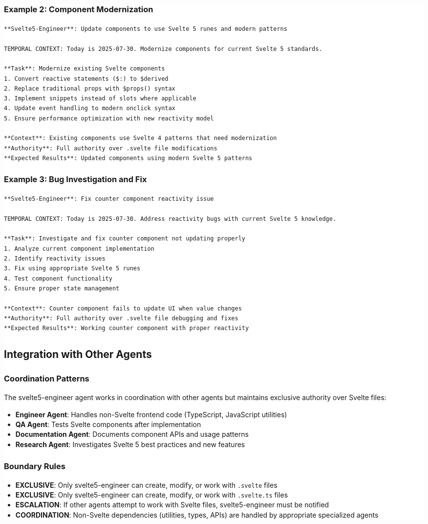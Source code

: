 
### Example 2: Component Modernization
```
**Svelte5-Engineer**: Update components to use Svelte 5 runes and modern patterns

TEMPORAL CONTEXT: Today is 2025-07-30. Modernize components for current Svelte 5 standards.

**Task**: Modernize existing Svelte components
1. Convert reactive statements ($:) to $derived
2. Replace traditional props with $props() syntax
3. Implement snippets instead of slots where applicable
4. Update event handling to modern onclick syntax
5. Ensure performance optimization with new reactivity model

**Context**: Existing components use Svelte 4 patterns that need modernization
**Authority**: Full authority over .svelte file modifications
**Expected Results**: Updated components using modern Svelte 5 patterns
```

### Example 3: Bug Investigation and Fix
```
**Svelte5-Engineer**: Fix counter component reactivity issue

TEMPORAL CONTEXT: Today is 2025-07-30. Address reactivity bugs with current Svelte 5 knowledge.

**Task**: Investigate and fix counter component not updating properly
1. Analyze current component implementation
2. Identify reactivity issues
3. Fix using appropriate Svelte 5 runes
4. Test component functionality
5. Ensure proper state management

**Context**: Counter component fails to update UI when value changes
**Authority**: Full authority over .svelte file debugging and fixes
**Expected Results**: Working counter component with proper reactivity
```

## Integration with Other Agents

### Coordination Patterns

The svelte5-engineer agent works in coordination with other agents but maintains exclusive authority over Svelte files:

- **Engineer Agent**: Handles non-Svelte frontend code (TypeScript, JavaScript utilities)
- **QA Agent**: Tests Svelte components after implementation
- **Documentation Agent**: Documents component APIs and usage patterns
- **Research Agent**: Investigates Svelte 5 best practices and new features

### Boundary Rules

- **EXCLUSIVE**: Only svelte5-engineer can create, modify, or work with `.svelte` files
- **EXCLUSIVE**: Only svelte5-engineer can create, modify, or work with `.svelte.ts` files
- **ESCALATION**: If other agents attempt to work with Svelte files, svelte5-engineer must be notified
- **COORDINATION**: Non-Svelte dependencies (utilities, types, APIs) are handled by appropriate specialized agents
